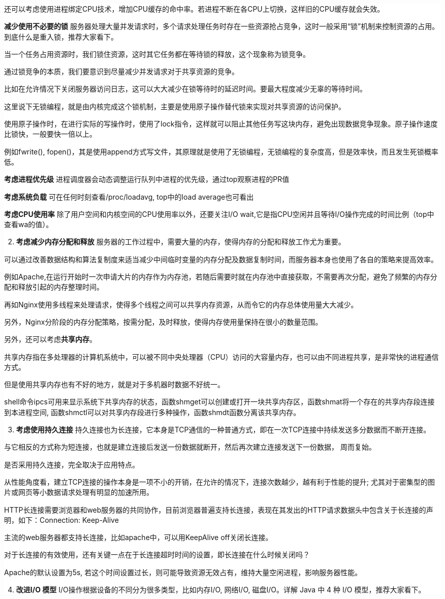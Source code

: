 还可以考虑使用进程绑定CPU技术，增加CPU缓存的命中率。若进程不断在各CPU上切换，这样旧的CPU缓存就会失效。

**减少使用不必要的锁**
服务器处理大量并发请求时，多个请求处理任务时存在一些资源抢占竞争，这时一般采用“锁”机制来控制资源的占用。到底什么是重入锁，推荐大家看下。

当一个任务占用资源时，我们锁住资源，这时其它任务都在等待锁的释放，这个现象称为锁竞争。

通过锁竞争的本质，我们要意识到尽量减少并发请求对于共享资源的竞争。

比如在允许情况下关闭服务器访问日志，这可以大大减少在锁等待时的延迟时间。要最大程度减少无辜的等待时间。

这里说下无锁编程，就是由内核完成这个锁机制，主要是使用原子操作替代锁来实现对共享资源的访问保护。

使用原子操作时，在进行实际的写操作时，使用了lock指令，这样就可以阻止其他任务写这块内存，避免出现数据竞争现象。原子操作速度比锁快，一般要快一倍以上。

例如fwrite(), fopen()，其是使用append方式写文件，其原理就是使用了无锁编程，无锁编程的复杂度高，但是效率快，而且发生死锁概率低。

**考虑进程优先级**
进程调度器会动态调整运行队列中进程的优先级，通过top观察进程的PR值

**考虑系统负载**
可在任何时刻查看/proc/loadavg, top中的load average也可看出

**考虑CPU使用率**
除了用户空间和内核空间的CPU使用率以外，还要关注I/O wait,它是指CPU空闲并且等待I/O操作完成的时间比例（top中查看wa的值）。

2. **考虑减少内存分配和释放**
服务器的工作过程中，需要大量的内存，使得内存的分配和释放工作尤为重要。

可以通过改善数据结构和算法复制度来适当减少中间临时变量的内存分配及数据复制时间，而服务器本身也使用了各自的策略来提高效率。

例如Apache,在运行开始时一次申请大片的内存作为内存池，若随后需要时就在内存池中直接获取，不需要再次分配，避免了频繁的内存分配和释放引起的内存整理时间。

再如Nginx使用多线程来处理请求，使得多个线程之间可以共享内存资源，从而令它的内存总体使用量大大减少。

另外，Nginx分阶段的内存分配策略，按需分配，及时释放，使得内存使用量保持在很小的数量范围。

另外，还可以考虑**共享内存**。

共享内存指在多处理器的计算机系统中，可以被不同中央处理器（CPU）访问的大容量内存，也可以由不同进程共享，是非常快的进程通信方式。

但是使用共享内存也有不好的地方，就是对于多机器时数据不好统一。

shell命令ipcs可用来显示系统下共享内存的状态，函数shmget可以创建或打开一块共享内存区，函数shmat将一个存在的共享内存段连接到本进程空间, 函数shmctl可以对共享内存段进行多种操作，函数shmdt函数分离该共享内存。

3. **考虑使用持久连接**
持久连接也为长连接，它本身是TCP通信的一种普通方式，即在一次TCP连接中持续发送多分数据而不断开连接。

与它相反的方式称为短连接，也就是建立连接后发送一份数据就断开，然后再次建立连接发送下一份数据， 周而复始。

是否采用持久连接，完全取决于应用特点。

从性能角度看，建立TCP连接的操作本身是一项不小的开销，在允许的情况下，连接次数越少，越有利于性能的提升; 尤其对于密集型的图片或网页等小数据请求处理有明显的加速所用。

HTTP长连接需要浏览器和web服务器的共同协作，目前浏览器普遍支持长连接，表现在其发出的HTTP请求数据头中包含关于长连接的声明，如下：Connection: Keep-Alive

主流的web服务器都支持长连接，比如apache中，可以用KeepAlive off关闭长连接。

对于长连接的有效使用，还有关键一点在于长连接超时时间的设置，即长连接在什么时候关闭吗？

Apache的默认设置为5s, 若这个时间设置过长，则可能导致资源无效占有，维持大量空闲进程，影响服务器性能。

4. **改进I/O 模型**
I/O操作根据设备的不同分为很多类型，比如内存I/O, 网络I/O, 磁盘I/O。详解 Java 中 4 种 I/O 模型，推荐大家看下。
